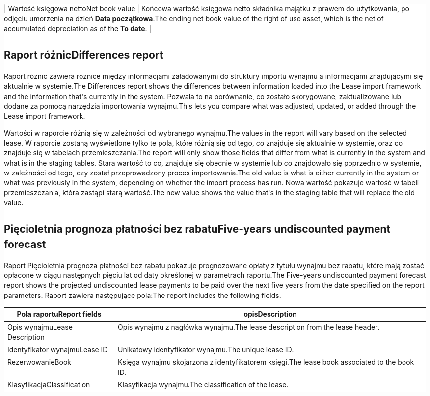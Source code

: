 |     <span data-ttu-id="277d3-137">Wartość księgowa netto</span><span class="sxs-lookup"><span data-stu-id="277d3-137">Net book value</span></span>                 |     <span data-ttu-id="277d3-138">Końcowa wartość księgowa netto składnika majątku z prawem do użytkowania, po odjęciu umorzenia na dzień **Data początkowa**.</span><span class="sxs-lookup"><span data-stu-id="277d3-138">The ending net book value of the right of use asset, which is the net of accumulated depreciation as of the **To date**.</span></span>    |

## <a name="differences-report"></a><span data-ttu-id="277d3-139">Raport różnic</span><span class="sxs-lookup"><span data-stu-id="277d3-139">Differences report</span></span>
<span data-ttu-id="277d3-140">Raport różnic zawiera różnice między informacjami załadowanymi do struktury importu wynajmu a informacjami znajdującymi się aktualnie w systemie.</span><span class="sxs-lookup"><span data-stu-id="277d3-140">The Differences report shows the differences between information loaded into the Lease import framework and the information that's currently in the system.</span></span> <span data-ttu-id="277d3-141">Pozwala to na porównanie, co zostało skorygowane, zaktualizowane lub dodane za pomocą narzędzia importowania wynajmu.</span><span class="sxs-lookup"><span data-stu-id="277d3-141">This lets you compare what was adjusted, updated, or added through the Lease import framework.</span></span>  

<span data-ttu-id="277d3-142">Wartości w raporcie różnią się w zależności od wybranego wynajmu.</span><span class="sxs-lookup"><span data-stu-id="277d3-142">The values in the report will vary based on the selected lease.</span></span> <span data-ttu-id="277d3-143">W raporcie zostaną wyświetlone tylko te pola, które różnią się od tego, co znajduje się aktualnie w systemie, oraz co znajduje się w tabelach przemieszczania.</span><span class="sxs-lookup"><span data-stu-id="277d3-143">The report will only show those fields that differ from what is currently in the system and what is in the staging tables.</span></span> <span data-ttu-id="277d3-144">Stara wartość to co, znajduje się obecnie w systemie lub co znajdowało się poprzednio w systemie, w zależności od tego, czy został przeprowadzony proces importowania.</span><span class="sxs-lookup"><span data-stu-id="277d3-144">The old value is what is either currently in the system or what was previously in the system, depending on whether the import process has run.</span></span> <span data-ttu-id="277d3-145">Nowa wartość pokazuje wartość w tabeli przemieszczania, która zastąpi starą wartość.</span><span class="sxs-lookup"><span data-stu-id="277d3-145">The new value shows the value that's in the staging table that will replace the old value.</span></span>

## <a name="five-years-undiscounted-payment-forecast"></a><span data-ttu-id="277d3-146">Pięcioletnia prognoza płatności bez rabatu</span><span class="sxs-lookup"><span data-stu-id="277d3-146">Five-years undiscounted payment forecast</span></span>
<span data-ttu-id="277d3-147">Raport Pięcioletnia prognoza płatności bez rabatu pokazuje prognozowane opłaty z tytułu wynajmu bez rabatu, które mają zostać opłacone w ciągu następnych pięciu lat od daty określonej w parametrach raportu.</span><span class="sxs-lookup"><span data-stu-id="277d3-147">The Five-years undiscounted payment forecast report shows the projected undiscounted lease payments to be paid over the next five years from the date specified on the report parameters.</span></span> <span data-ttu-id="277d3-148">Raport zawiera następujące pola:</span><span class="sxs-lookup"><span data-stu-id="277d3-148">The report includes the following fields.</span></span> 

|     <span data-ttu-id="277d3-149">Pola raportu</span><span class="sxs-lookup"><span data-stu-id="277d3-149">Report fields</span></span>         |     <span data-ttu-id="277d3-150">opis</span><span class="sxs-lookup"><span data-stu-id="277d3-150">Description</span></span>                                                                                       |
|-------------------------- |---------------------------------------------------------------------------------------------------    |
|     <span data-ttu-id="277d3-151">Opis wynajmu</span><span class="sxs-lookup"><span data-stu-id="277d3-151">Lease Description</span></span>     |     <span data-ttu-id="277d3-152">Opis wynajmu z nagłówka wynajmu.</span><span class="sxs-lookup"><span data-stu-id="277d3-152">The lease description from the lease header.</span></span>                                                      |
|     <span data-ttu-id="277d3-153">Identyfikator wynajmu</span><span class="sxs-lookup"><span data-stu-id="277d3-153">Lease ID</span></span>              |     <span data-ttu-id="277d3-154">Unikatowy identyfikator wynajmu.</span><span class="sxs-lookup"><span data-stu-id="277d3-154">The unique lease ID.</span></span>                                                                              |
|     <span data-ttu-id="277d3-155">Rezerwowanie</span><span class="sxs-lookup"><span data-stu-id="277d3-155">Book</span></span>                  |     <span data-ttu-id="277d3-156">Księga wynajmu skojarzona z identyfikatorem księgi.</span><span class="sxs-lookup"><span data-stu-id="277d3-156">The lease book associated to the book ID.</span></span>                                                         |
|     <span data-ttu-id="277d3-157">Klasyfikacja</span><span class="sxs-lookup"><span data-stu-id="277d3-157">Classification</span></span>        |     <span data-ttu-id="277d3-158">Klasyfikacja wynajmu.</span><span class="sxs-lookup"><span data-stu-id="277d3-158">The classification of the lease.</span></span>                                                                  |